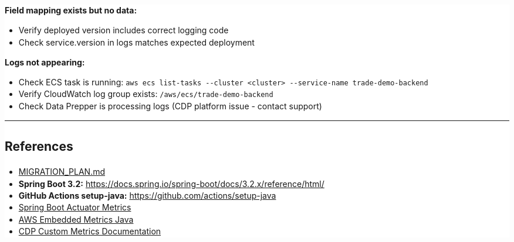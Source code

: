 **Field mapping exists but no data:**
- Verify deployed version includes correct logging code
- Check service.version in logs matches expected deployment

**Logs not appearing:**
- Check ECS task is running: `aws ecs list-tasks --cluster <cluster> --service-name trade-demo-backend`
- Verify CloudWatch log group exists: `/aws/ecs/trade-demo-backend`
- Check Data Prepper is processing logs (CDP platform issue - contact support)

---

## References
- [MIGRATION_PLAN.md](MIGRATION_PLAN.md)
- **Spring Boot 3.2:** https://docs.spring.io/spring-boot/docs/3.2.x/reference/html/
- **GitHub Actions setup-java:** https://github.com/actions/setup-java
- [Spring Boot Actuator Metrics](https://docs.spring.io/spring-boot/docs/current/reference/html/actuator.html#actuator.metrics)
- [AWS Embedded Metrics Java](https://github.com/awslabs/aws-embedded-metrics-java)
- [CDP Custom Metrics Documentation](../../cdp-documentation/how-to/custom-metrics.md)
